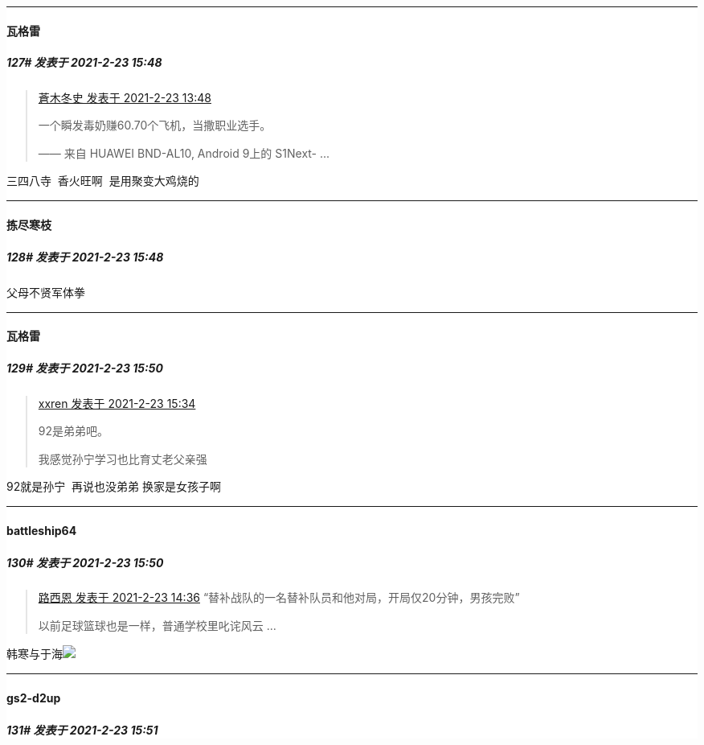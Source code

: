 
-----

####  瓦格雷  
##### 127#       发表于 2021-2-23 15:48


<blockquote><a href="httphttps://bbs.saraba1st.com/2b/forum.php?mod=redirect&amp;goto=findpost&amp;pid=50415480&amp;ptid=1989311" target="_blank">蒼木冬史 发表于 2021-2-23 13:48</a>

一个瞬发毒奶赚60.70个飞机，当撒职业选手。


—— 来自 HUAWEI BND-AL10, Android 9上的 S1Next- ...</blockquote>
三四八寺  香火旺啊  是用聚变大鸡烧的 


-----

####  拣尽寒枝  
##### 128#       发表于 2021-2-23 15:48


父母不贤军体拳


-----

####  瓦格雷  
##### 129#       发表于 2021-2-23 15:50


<blockquote><a href="httphttps://bbs.saraba1st.com/2b/forum.php?mod=redirect&amp;goto=findpost&amp;pid=50416784&amp;ptid=1989311" target="_blank">xxren 发表于 2021-2-23 15:34</a>

92是弟弟吧。

我感觉孙宁学习也比育丈老父亲强</blockquote>
92就是孙宁  再说也没弟弟 换家是女孩子啊


-----

####  battleship64  
##### 130#       发表于 2021-2-23 15:50


<blockquote><a href="httphttps://bbs.saraba1st.com/2b/forum.php?mod=redirect&amp;goto=findpost&amp;pid=50416019&amp;ptid=1989311" target="_blank">路西恩 发表于 2021-2-23 14:36</a>
“替补战队的一名替补队员和他对局，开局仅20分钟，男孩完败”


以前足球篮球也是一样，普通学校里叱诧风云 ...</blockquote>
韩寒与于海<img src="https://static.saraba1st.com/image/smiley/face2017/066.png" referrerpolicy="no-referrer">


-----

####  gs2-d2up  
##### 131#       发表于 2021-2-23 15:51
